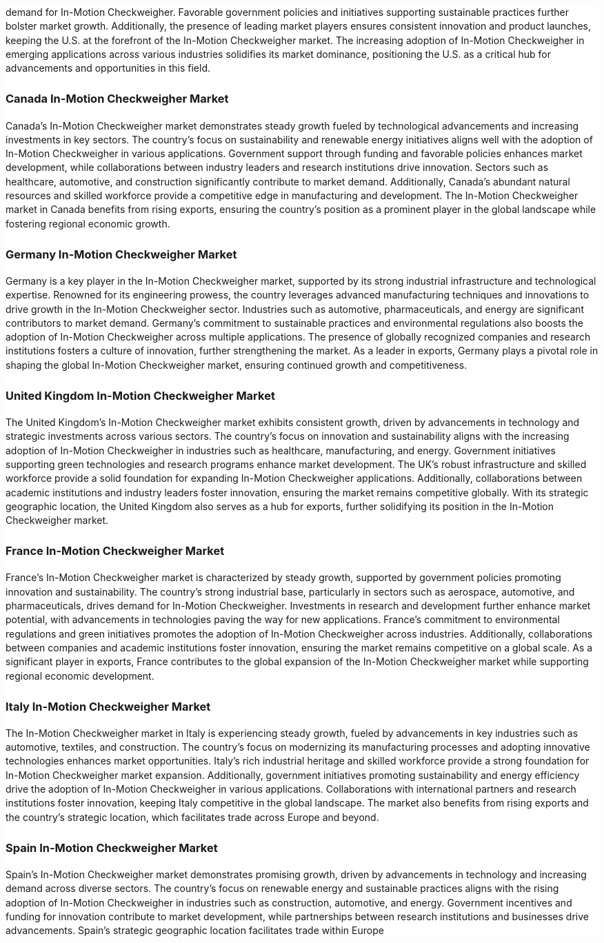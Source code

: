 demand for In-Motion Checkweigher. Favorable government policies and initiatives supporting sustainable practices further bolster market growth. Additionally, the presence of leading market players ensures consistent innovation and product launches, keeping the U.S. at the forefront of the In-Motion Checkweigher market. The increasing adoption of In-Motion Checkweigher in emerging applications across various industries solidifies its market dominance, positioning the U.S. as a critical hub for advancements and opportunities in this field.</p><h3>Canada In-Motion Checkweigher Market</h3><p>Canada&rsquo;s In-Motion Checkweigher market demonstrates steady growth fueled by technological advancements and increasing investments in key sectors. The country&rsquo;s focus on sustainability and renewable energy initiatives aligns well with the adoption of In-Motion Checkweigher in various applications. Government support through funding and favorable policies enhances market development, while collaborations between industry leaders and research institutions drive innovation. Sectors such as healthcare, automotive, and construction significantly contribute to market demand. Additionally, Canada&rsquo;s abundant natural resources and skilled workforce provide a competitive edge in manufacturing and development. The In-Motion Checkweigher market in Canada benefits from rising exports, ensuring the country&rsquo;s position as a prominent player in the global landscape while fostering regional economic growth.</p><h3>Germany In-Motion Checkweigher Market</h3><p>Germany is a key player in the In-Motion Checkweigher market, supported by its strong industrial infrastructure and technological expertise. Renowned for its engineering prowess, the country leverages advanced manufacturing techniques and innovations to drive growth in the In-Motion Checkweigher sector. Industries such as automotive, pharmaceuticals, and energy are significant contributors to market demand. Germany&rsquo;s commitment to sustainable practices and environmental regulations also boosts the adoption of In-Motion Checkweigher across multiple applications. The presence of globally recognized companies and research institutions fosters a culture of innovation, further strengthening the market. As a leader in exports, Germany plays a pivotal role in shaping the global In-Motion Checkweigher market, ensuring continued growth and competitiveness.</p><h3>United Kingdom In-Motion Checkweigher Market</h3><p>The United Kingdom&rsquo;s In-Motion Checkweigher market exhibits consistent growth, driven by advancements in technology and strategic investments across various sectors. The country&rsquo;s focus on innovation and sustainability aligns with the increasing adoption of In-Motion Checkweigher in industries such as healthcare, manufacturing, and energy. Government initiatives supporting green technologies and research programs enhance market development. The UK&rsquo;s robust infrastructure and skilled workforce provide a solid foundation for expanding In-Motion Checkweigher applications. Additionally, collaborations between academic institutions and industry leaders foster innovation, ensuring the market remains competitive globally. With its strategic geographic location, the United Kingdom also serves as a hub for exports, further solidifying its position in the In-Motion Checkweigher market.</p><h3>France In-Motion Checkweigher Market</h3><p>France&rsquo;s In-Motion Checkweigher market is characterized by steady growth, supported by government policies promoting innovation and sustainability. The country&rsquo;s strong industrial base, particularly in sectors such as aerospace, automotive, and pharmaceuticals, drives demand for In-Motion Checkweigher. Investments in research and development further enhance market potential, with advancements in technologies paving the way for new applications. France&rsquo;s commitment to environmental regulations and green initiatives promotes the adoption of In-Motion Checkweigher across industries. Additionally, collaborations between companies and academic institutions foster innovation, ensuring the market remains competitive on a global scale. As a significant player in exports, France contributes to the global expansion of the In-Motion Checkweigher market while supporting regional economic development.</p><h3>Italy In-Motion Checkweigher Market</h3><p>The In-Motion Checkweigher market in Italy is experiencing steady growth, fueled by advancements in key industries such as automotive, textiles, and construction. The country&rsquo;s focus on modernizing its manufacturing processes and adopting innovative technologies enhances market opportunities. Italy&rsquo;s rich industrial heritage and skilled workforce provide a strong foundation for In-Motion Checkweigher market expansion. Additionally, government initiatives promoting sustainability and energy efficiency drive the adoption of In-Motion Checkweigher in various applications. Collaborations with international partners and research institutions foster innovation, keeping Italy competitive in the global landscape. The market also benefits from rising exports and the country&rsquo;s strategic location, which facilitates trade across Europe and beyond.</p><h3>Spain In-Motion Checkweigher Market</h3><p>Spain&rsquo;s In-Motion Checkweigher market demonstrates promising growth, driven by advancements in technology and increasing demand across diverse sectors. The country&rsquo;s focus on renewable energy and sustainable practices aligns with the rising adoption of In-Motion Checkweigher in industries such as construction, automotive, and energy. Government incentives and funding for innovation contribute to market development, while partnerships between research institutions and businesses drive advancements. Spain&rsquo;s strategic geographic location facilitates trade within Europe